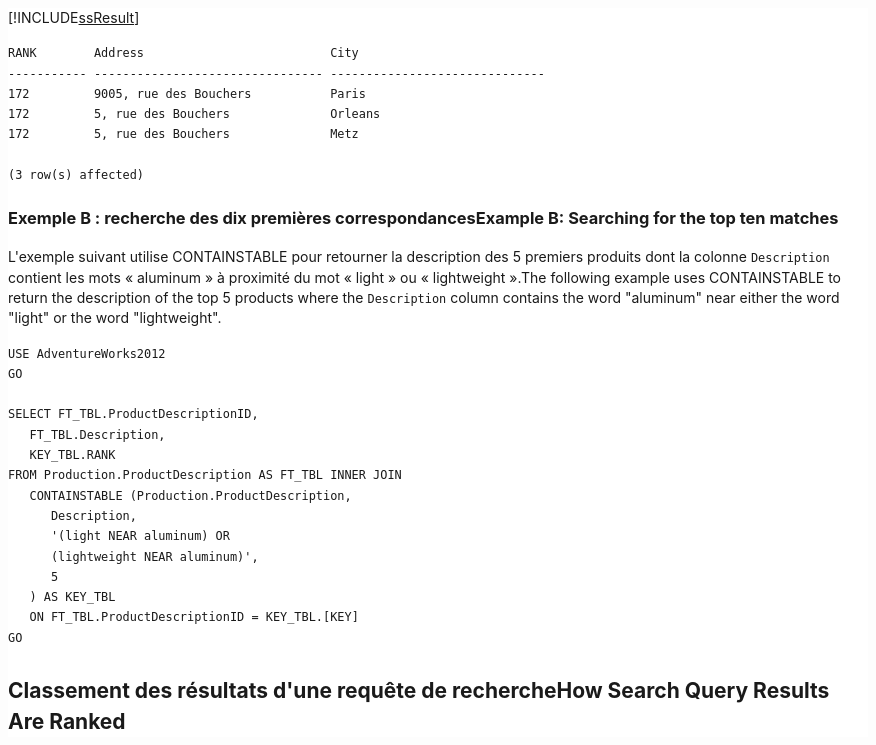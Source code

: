  [!INCLUDE[ssResult](../../includes/ssresult-md.md)]  
  
```  
RANK        Address                          City  
----------- -------------------------------- ------------------------------  
172         9005, rue des Bouchers           Paris  
172         5, rue des Bouchers              Orleans  
172         5, rue des Bouchers              Metz  
  
(3 row(s) affected)  
```  
  
  
### <a name="example-b-searching-for-the-top-ten-matches"></a><span data-ttu-id="b02b4-118">Exemple B : recherche des dix premières correspondances</span><span class="sxs-lookup"><span data-stu-id="b02b4-118">Example B: Searching for the top ten matches</span></span>  
 <span data-ttu-id="b02b4-119">L'exemple suivant utilise CONTAINSTABLE pour retourner la description des 5 premiers produits dont la colonne `Description` contient les mots « aluminum » à proximité du mot « light » ou « lightweight ».</span><span class="sxs-lookup"><span data-stu-id="b02b4-119">The following example uses CONTAINSTABLE to return the description of the top 5 products where the `Description` column contains the word "aluminum" near either the word "light" or the word "lightweight".</span></span>  
  
```  
USE AdventureWorks2012  
GO  
  
SELECT FT_TBL.ProductDescriptionID,  
   FT_TBL.Description,   
   KEY_TBL.RANK  
FROM Production.ProductDescription AS FT_TBL INNER JOIN  
   CONTAINSTABLE (Production.ProductDescription,  
      Description,   
      '(light NEAR aluminum) OR  
      (lightweight NEAR aluminum)',  
      5  
   ) AS KEY_TBL  
   ON FT_TBL.ProductDescriptionID = KEY_TBL.[KEY]  
GO  
```  
  
  
##  <a name="how-search-query-results-are-ranked"></a><a name="how"></a> <span data-ttu-id="b02b4-120">Classement des résultats d'une requête de recherche</span><span class="sxs-lookup"><span data-stu-id="b02b4-120">How Search Query Results Are Ranked</span></span>  